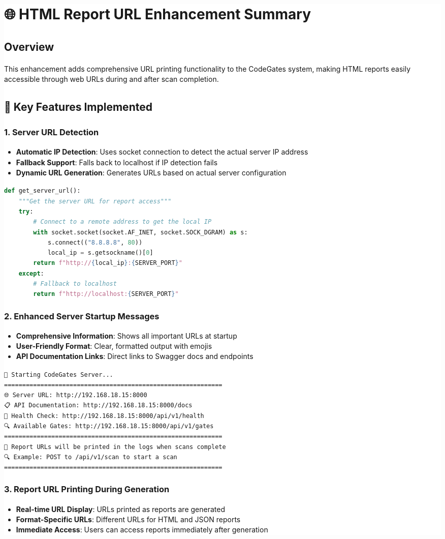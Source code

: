 # 🌐 HTML Report URL Enhancement Summary

## Overview

This enhancement adds comprehensive URL printing functionality to the CodeGates system, making HTML reports easily accessible through web URLs during and after scan completion.

## 🎯 **Key Features Implemented**

### **1. Server URL Detection**
- **Automatic IP Detection**: Uses socket connection to detect the actual server IP address
- **Fallback Support**: Falls back to localhost if IP detection fails
- **Dynamic URL Generation**: Generates URLs based on actual server configuration

```python
def get_server_url():
    """Get the server URL for report access"""
    try:
        # Connect to a remote address to get the local IP
        with socket.socket(socket.AF_INET, socket.SOCK_DGRAM) as s:
            s.connect(("8.8.8.8", 80))
            local_ip = s.getsockname()[0]
        return f"http://{local_ip}:{SERVER_PORT}"
    except:
        # Fallback to localhost
        return f"http://localhost:{SERVER_PORT}"
```

### **2. Enhanced Server Startup Messages**
- **Comprehensive Information**: Shows all important URLs at startup
- **User-Friendly Format**: Clear, formatted output with emojis
- **API Documentation Links**: Direct links to Swagger docs and endpoints

```
🚀 Starting CodeGates Server...
============================================================
🌐 Server URL: http://192.168.18.15:8000
📋 API Documentation: http://192.168.18.15:8000/docs
🏥 Health Check: http://192.168.18.15:8000/api/v1/health
🔍 Available Gates: http://192.168.18.15:8000/api/v1/gates
============================================================
📄 Report URLs will be printed in the logs when scans complete
🔍 Example: POST to /api/v1/scan to start a scan
============================================================
```

### **3. Report URL Printing During Generation**
- **Real-time URL Display**: URLs printed as reports are generated
- **Format-Specific URLs**: Different URLs for HTML and JSON reports
- **Immediate Access**: Users can access reports immediately after generation
